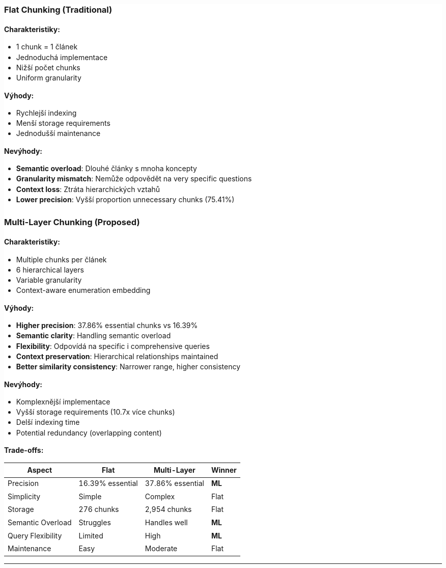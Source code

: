 ### Flat Chunking (Traditional)

**Charakteristiky:**
- 1 chunk = 1 článek
- Jednoduchá implementace
- Nižší počet chunks
- Uniform granularity

**Výhody:**
- Rychlejší indexing
- Menší storage requirements
- Jednodušší maintenance

**Nevýhody:**
- **Semantic overload**: Dlouhé články s mnoha koncepty
- **Granularity mismatch**: Nemůže odpovědět na very specific questions
- **Context loss**: Ztráta hierarchických vztahů
- **Lower precision**: Vyšší proportion unnecessary chunks (75.41%)

### Multi-Layer Chunking (Proposed)

**Charakteristiky:**
- Multiple chunks per článek
- 6 hierarchical layers
- Variable granularity
- Context-aware enumeration embedding

**Výhody:**
- **Higher precision**: 37.86% essential chunks vs 16.39%
- **Semantic clarity**: Handling semantic overload
- **Flexibility**: Odpovídá na specific i comprehensive queries
- **Context preservation**: Hierarchical relationships maintained
- **Better similarity consistency**: Narrower range, higher consistency

**Nevýhody:**
- Komplexnější implementace
- Vyšší storage requirements (10.7x více chunks)
- Delší indexing time
- Potential redundancy (overlapping content)

**Trade-offs:**

| Aspect | Flat | Multi-Layer | Winner |
|--------|------|-------------|--------|
| Precision | 16.39% essential | 37.86% essential | **ML** |
| Simplicity | Simple | Complex | Flat |
| Storage | 276 chunks | 2,954 chunks | Flat |
| Semantic Overload | Struggles | Handles well | **ML** |
| Query Flexibility | Limited | High | **ML** |
| Maintenance | Easy | Moderate | Flat |

---